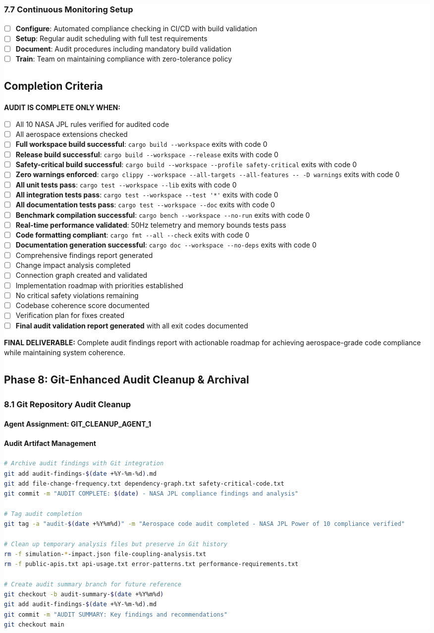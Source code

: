 ### 7.7 Continuous Monitoring Setup
- [ ] **Configure**: Automated compliance checking in CI/CD with build validation
- [ ] **Setup**: Regular audit scheduling with full test requirements
- [ ] **Document**: Audit procedures including mandatory build validation
- [ ] **Train**: Team on maintaining compliance with zero-tolerance policy

## Completion Criteria

**AUDIT IS COMPLETE ONLY WHEN:**
- [ ] All 10 NASA JPL rules verified for audited code
- [ ] All aerospace extensions checked
- [ ] **Full workspace build successful**: `cargo build --workspace` exits with code 0
- [ ] **Release build successful**: `cargo build --workspace --release` exits with code 0  
- [ ] **Safety-critical build successful**: `cargo build --workspace --profile safety-critical` exits with code 0
- [ ] **Zero warnings enforced**: `cargo clippy --workspace --all-targets --all-features -- -D warnings` exits with code 0
- [ ] **All unit tests pass**: `cargo test --workspace --lib` exits with code 0
- [ ] **All integration tests pass**: `cargo test --workspace --test '*'` exits with code 0
- [ ] **All documentation tests pass**: `cargo test --workspace --doc` exits with code 0
- [ ] **Benchmark compilation successful**: `cargo bench --workspace --no-run` exits with code 0
- [ ] **Real-time performance validated**: 50Hz telemetry and memory bounds tests pass
- [ ] **Code formatting compliant**: `cargo fmt --all --check` exits with code 0
- [ ] **Documentation generation successful**: `cargo doc --workspace --no-deps` exits with code 0
- [ ] Comprehensive findings report generated
- [ ] Change impact analysis completed
- [ ] Connection graph created and validated
- [ ] Implementation roadmap with priorities established
- [ ] No critical safety violations remaining
- [ ] Codebase coherence score documented
- [ ] Verification plan for fixes created
- [ ] **Final audit validation report generated** with all exit codes documented

**FINAL DELIVERABLE:** Complete audit findings report with actionable roadmap for achieving aerospace-grade code compliance while maintaining system coherence.

## Phase 8: Git-Enhanced Audit Cleanup & Archival

### 8.1 Git Repository Audit Cleanup
**Agent Assignment: GIT_CLEANUP_AGENT_1**

#### Audit Artifact Management
```bash
# Archive audit findings with Git integration
git add audit-findings-$(date +%Y-%m-%d).md
git add file-change-frequency.txt dependency-graph.txt safety-critical-code.txt
git commit -m "AUDIT COMPLETE: $(date) - NASA JPL compliance findings and analysis"

# Tag audit completion
git tag -a "audit-$(date +%Y%m%d)" -m "Aerospace code audit completed - NASA JPL Power of 10 compliance verified"

# Clean up temporary analysis files but preserve in Git history
rm -f simulation-*-impact.json file-coupling-analysis.txt
rm -f public-apis.txt api-usage.txt error-patterns.txt performance-requirements.txt

# Create audit summary branch for future reference
git checkout -b audit-summary-$(date +%Y%m%d)
git add audit-findings-$(date +%Y-%m-%d).md
git commit -m "AUDIT SUMMARY: Key findings and recommendations"
git checkout main
```
